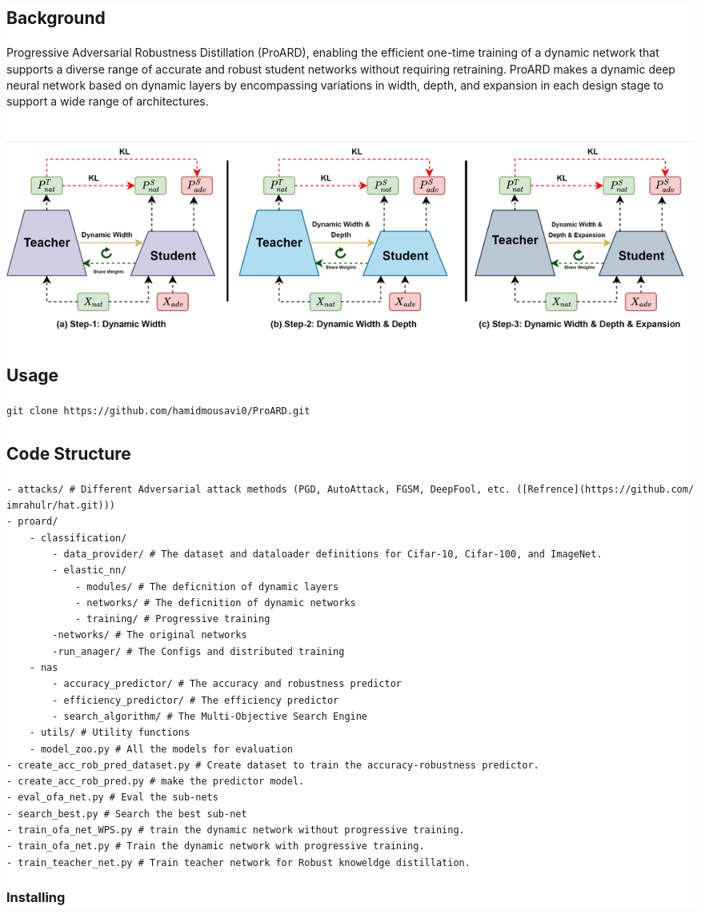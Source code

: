 ## Background
Progressive Adversarial Robustness Distillation (ProARD), enabling the efficient
one-time training of a dynamic network that supports a diverse range of accurate and robust student
networks without requiring retraining. ProARD makes a dynamic deep neural network based on
dynamic layers by encompassing variations in width, depth, and expansion in each design stage to
support a wide range of architectures. 

<h1 align="center">
  <img src="images/ProARD.png" width="1000"/>
</h1>



## Usage
```
git clone https://github.com/hamidmousavi0/ProARD.git
```
## Code Structure
```
- attacks/ # Different Adversarial attack methods (PGD, AutoAttack, FGSM, DeepFool, etc. ([Refrence](https://github.com/imrahulr/hat.git)))
- proard/ 
    - classification/ 
        - data_provider/ # The dataset and dataloader definitions for Cifar-10, Cifar-100, and ImageNet.
        - elastic_nn/ 
            - modules/ # The deficnition of dynamic layers 
            - networks/ # The deficnition of dynamic networks 
            - training/ # Progressive training 
        -networks/ # The original networks
        -run_anager/ # The Configs and distributed training   
    - nas 
        - accuracy_predictor/ # The accuracy and robustness predictor
        - efficiency_predictor/ # The efficiency predictor
        - search_algorithm/ # The Multi-Objective Search Engine
    - utils/ # Utility functions
    - model_zoo.py # All the models for evaluation   
- create_acc_rob_pred_dataset.py # Create dataset to train the accuracy-robustness predictor.
- create_acc_rob_pred.py # make the predictor model.
- eval_ofa_net.py # Eval the sub-nets
- search_best.py # Search the best sub-net
- train_ofa_net_WPS.py # train the dynamic network without progressive training.
- train_ofa_net.py # Train the dynamic network with progressive training.
- train_teacher_net.py # Train teacher network for Robust knoweldge distillation. 

```
### Installing

